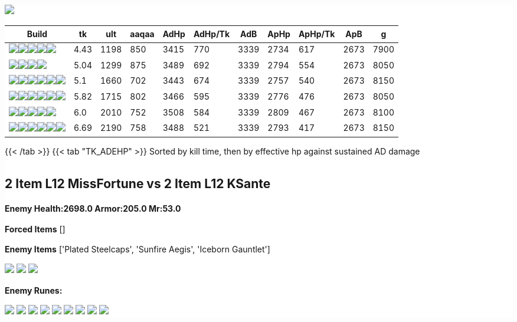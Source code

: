 ![](/StatMods/StatModsArmorIcon.png)





 Build |tk|ult|aaqaa|AdHp|AdHp/Tk|AdB|ApHp|ApHp/Tk|ApB|g
-|-|-|-|-|-|-|-|-|-|-
![](/item/6672.png)![](/item/3124.png)![](/item/1053.png)![](/item/1055.png)![](/item/1036.png)|4.43|1198|850|3415|770|3339|2734|617|2673|7900
![](/item/6672.png)![](/item/3153.png)![](/item/1055.png)![](/item/1038.png)|5.04|1299|875|3489|692|3339|2794|554|2673|8050
![](/item/6672.png)![](/item/6691.png)![](/item/1053.png)![](/item/1055.png)![](/item/1036.png)![](/item/1036.png)|5.1|1660|702|3443|674|3339|2757|540|2673|8150
![](/item/6672.png)![](/item/3036.png)![](/item/1053.png)![](/item/1055.png)![](/item/1036.png)![](/item/1036.png)|5.82|1715|802|3466|595|3339|2776|476|2673|8050
![](/item/6675.png)![](/item/3036.png)![](/item/1053.png)![](/item/1055.png)![](/item/1036.png)|6.0|2010|752|3508|584|3339|2809|467|2673|8100
![](/item/6691.png)![](/item/3036.png)![](/item/1053.png)![](/item/1055.png)![](/item/1036.png)![](/item/1036.png)|6.69|2190|758|3488|521|3339|2793|417|2673|8150
{{< /tab >}}
{{< tab "TK_ADEHP" >}}
Sorted by kill time, then by effective hp against sustained AD damage
## 2 Item L12 MissFortune vs 2 Item L12 KSante

**Enemy Health:2698.0 Armor:205.0 Mr:53.0**


**Forced Items** []








**Enemy Items** ['Plated Steelcaps', 'Sunfire Aegis', 'Iceborn Gauntlet']





![](/item/3047.png)
![](/item/3068.png)
![](/item/6662.png)



**Enemy Runes:**





![](/Styles/Resolve/GraspOfTheUndying/GraspOfTheUndying.png)
![](/Styles/Resolve/Demolish/Demolish.png)
![](/Styles/Resolve/SecondWind/SecondWind.png)
![](/Styles/Resolve/Overgrowth/Overgrowth.png)
![](/Styles/Inspiration/MagicalFootwear/MagicalFootwear.png)
![](/Styles/Resolve/ApproachVelocity/ApproachVelocity.png)
![](/StatMods/StatModsAttackSpeedIcon.png)
![](/StatMods/StatModsMagicResIcon.MagicResist_Fix.png)
![](/StatMods/StatModsMagicResIcon.MagicResist_Fix.png)
